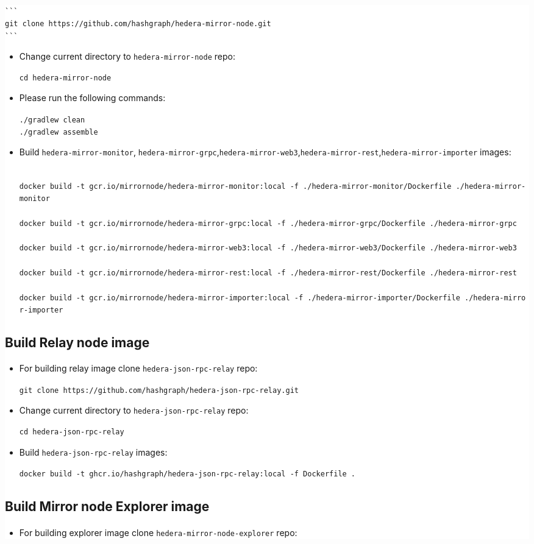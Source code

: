     ```
    git clone https://github.com/hashgraph/hedera-mirror-node.git
    ```

  - Change current directory to `hedera-mirror-node` repo:
    
    ```
    cd hedera-mirror-node
    ```

  - Please run the following commands:
    
    ```
    ./gradlew clean
    ./gradlew assemble
    ```

  - Build `hedera-mirror-monitor`, `hedera-mirror-grpc`,`hedera-mirror-web3`,`hedera-mirror-rest`,`hedera-mirror-importer` images:

    ```
  
    docker build -t gcr.io/mirrornode/hedera-mirror-monitor:local -f ./hedera-mirror-monitor/Dockerfile ./hedera-mirror-monitor

    docker build -t gcr.io/mirrornode/hedera-mirror-grpc:local -f ./hedera-mirror-grpc/Dockerfile ./hedera-mirror-grpc

    docker build -t gcr.io/mirrornode/hedera-mirror-web3:local -f ./hedera-mirror-web3/Dockerfile ./hedera-mirror-web3

    docker build -t gcr.io/mirrornode/hedera-mirror-rest:local -f ./hedera-mirror-rest/Dockerfile ./hedera-mirror-rest

    docker build -t gcr.io/mirrornode/hedera-mirror-importer:local -f ./hedera-mirror-importer/Dockerfile ./hedera-mirror-importer
    ```

## Build Relay node image
  - For building relay image clone `hedera-json-rpc-relay` repo:

    ```
    git clone https://github.com/hashgraph/hedera-json-rpc-relay.git
    ```

  - Change current directory to `hedera-json-rpc-relay` repo:

    ```
    cd hedera-json-rpc-relay
    ```

  - Build `hedera-json-rpc-relay` images:

    ```
    docker build -t ghcr.io/hashgraph/hedera-json-rpc-relay:local -f Dockerfile .
    ```

## Build Mirror node Explorer image
  - For building explorer image clone `hedera-mirror-node-explorer` repo:
